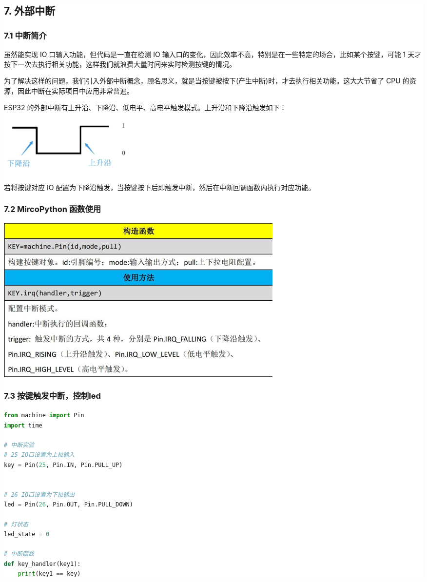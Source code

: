 

## 7. 外部中断

### 7.1 中断简介

虽然能实现 IO 口输入功能，但代码是一直在检测 IO 输入口的变化，因此效率不高，特别是在一些特定的场合，比如某个按键，可能 1 天才按下一次去执行相关功能，这样我们就浪费大量时间来实时检测按键的情况。

为了解决这样的问题，我们引入外部中断概念，顾名思义，就是当按键被按下(产生中断)时，才去执行相关功能。这大大节省了 CPU 的资源，因此中断在实际项目中应用非常普遍。

ESP32 的外部中断有上升沿、下降沿、低电平、高电平触发模式。上升沿和下降沿触发如下：

<img src="./images/15.png"/>

若将按键对应 IO 配置为下降沿触发，当按键按下后即触发中断，然后在中断回调函数内执行对应功能。



### 7.2 MircoPython 函数使用

<img src="./images/16.png"/>



### 7.3 按键触发中断，控制led

```python
from machine import Pin
import time

# 中断实验
# 25 IO口设置为上拉输入
key = Pin(25, Pin.IN, Pin.PULL_UP)


# 26 IO口设置为下拉输出
led = Pin(26, Pin.OUT, Pin.PULL_DOWN)

# 灯状态
led_state = 0

# 中断函数
def key_handler(key1):
    print(key1 == key)
```